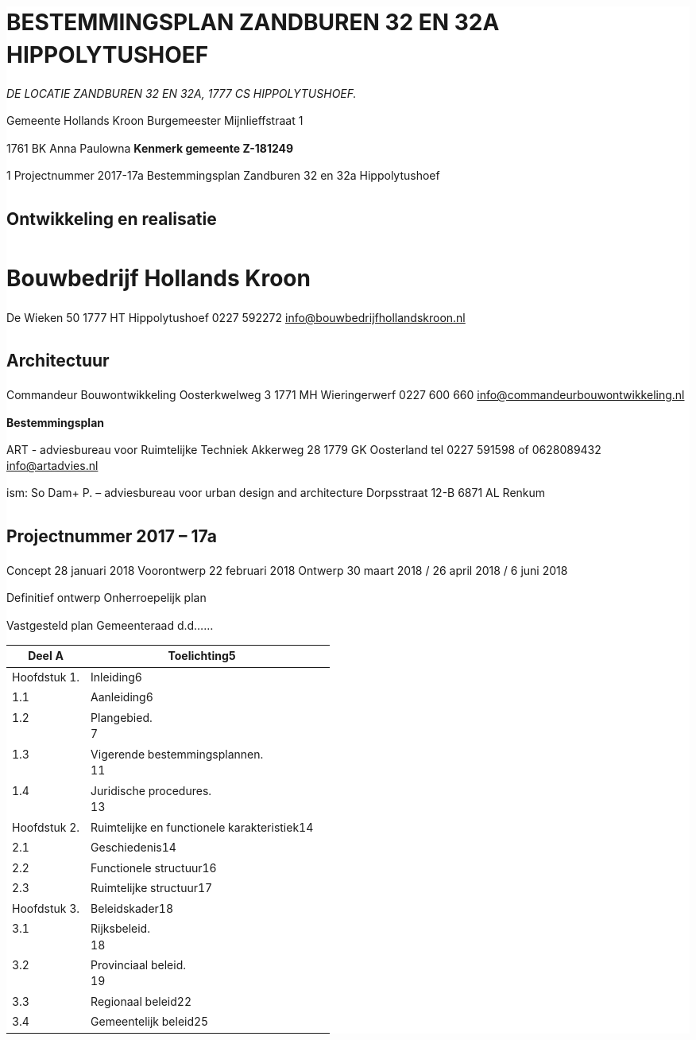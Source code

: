 # BESTEMMINGSPLAN ZANDBUREN 32 EN 32A HIPPOLYTUSHOEF

*DE LOCATIE ZANDBUREN 32 EN 32A, 1777 CS HIPPOLYTUSHOEF.*

Gemeente Hollands Kroon Burgemeester Mijnlieffstraat 1

1761 BK Anna Paulowna **Kenmerk gemeente Z-181249**

1 Projectnummer 2017-17a Bestemmingsplan Zandburen 32 en 32a Hippolytushoef

## **Ontwikkeling en realisatie**

# Bouwbedrijf Hollands Kroon

De Wieken 50 1777 HT Hippolytushoef 0227 592272 [info@bouwbedrijfhollandskroon.nl](mailto:info@bouwbedrijfhollandskroon.nl)

## **Architectuur**

Commandeur Bouwontwikkeling Oosterkwelweg 3 1771 MH Wieringerwerf 0227 600 660 [info@commandeurbouwontwikkeling.nl](mailto:info@commandeurbouwontwikkeling.nl)

**Bestemmingsplan**

ART - adviesbureau voor Ruimtelijke Techniek Akkerweg 28 1779 GK Oosterland tel 0227 591598 of 0628089432 [info@artadvies.nl](mailto:info@artadvies.nl)

ism: So Dam+ P. – adviesbureau voor urban design and architecture Dorpsstraat 12-B 6871 AL Renkum

## **Projectnummer 2017 – 17a**

Concept 28 januari 2018 Voorontwerp 22 februari 2018 Ontwerp 30 maart 2018 / 26 april 2018 / 6 juni 2018

Definitief ontwerp Onherroepelijk plan

Vastgesteld plan Gemeenteraad d.d……

| Deel A       | Toelichting5                                  |  |
|--------------|-----------------------------------------------|--|
| Hoofdstuk 1. | Inleiding6                                    |  |
| 1.1          | Aanleiding6                                   |  |
| 1.2          | Plangebied.<br>7                              |  |
| 1.3          | Vigerende bestemmingsplannen.<br>11           |  |
| 1.4          | Juridische procedures.<br>13                  |  |
| Hoofdstuk 2. | Ruimtelijke en functionele karakteristiek14   |  |
| 2.1          | Geschiedenis14                                |  |
| 2.2          | Functionele structuur16                       |  |
| 2.3          | Ruimtelijke structuur17                       |  |
| Hoofdstuk 3. | Beleidskader18                                |  |
| 3.1          | Rijksbeleid.<br>18                            |  |
| 3.2          | Provinciaal beleid.<br>19                     |  |
| 3.3          | Regionaal beleid22                            |  |
| 3.4          | Gemeentelijk beleid25                         |  |